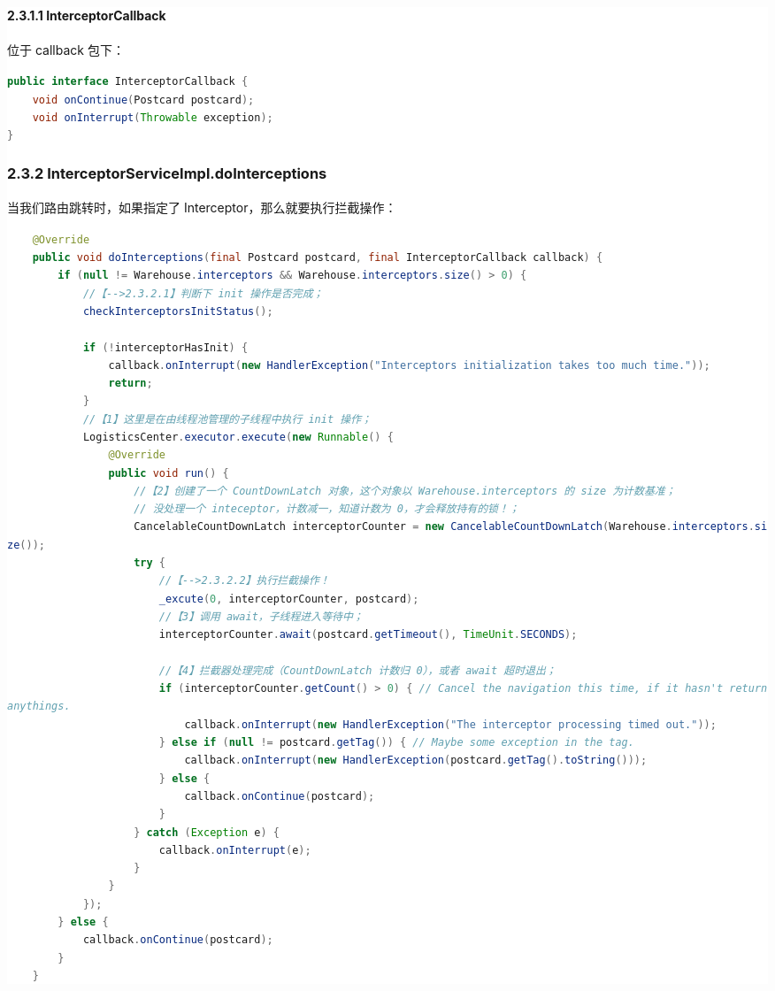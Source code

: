 #### 2.3.1.1 InterceptorCallback

位于 callback 包下：

```java
public interface InterceptorCallback {
    void onContinue(Postcard postcard);
    void onInterrupt(Throwable exception);
}
```



### 2.3.2 InterceptorServiceImpl.doInterceptions

当我们路由跳转时，如果指定了 Interceptor，那么就要执行拦截操作：

```java
    @Override
    public void doInterceptions(final Postcard postcard, final InterceptorCallback callback) {
        if (null != Warehouse.interceptors && Warehouse.interceptors.size() > 0) {
            //【-->2.3.2.1】判断下 init 操作是否完成；
            checkInterceptorsInitStatus();

            if (!interceptorHasInit) {
                callback.onInterrupt(new HandlerException("Interceptors initialization takes too much time."));
                return;
            }
            //【1】这里是在由线程池管理的子线程中执行 init 操作；
            LogisticsCenter.executor.execute(new Runnable() {
                @Override
                public void run() {
                    //【2】创建了一个 CountDownLatch 对象，这个对象以 Warehouse.interceptors 的 size 为计数基准；
                    // 没处理一个 inteceptor，计数减一，知道计数为 0，才会释放持有的锁！；
                    CancelableCountDownLatch interceptorCounter = new CancelableCountDownLatch(Warehouse.interceptors.size());
                    try {
                        //【-->2.3.2.2】执行拦截操作！
                        _excute(0, interceptorCounter, postcard);
                        //【3】调用 await，子线程进入等待中；
                        interceptorCounter.await(postcard.getTimeout(), TimeUnit.SECONDS);
                      
                        //【4】拦截器处理完成（CountDownLatch 计数归 0），或者 await 超时退出；
                        if (interceptorCounter.getCount() > 0) { // Cancel the navigation this time, if it hasn't return anythings.
                            callback.onInterrupt(new HandlerException("The interceptor processing timed out."));
                        } else if (null != postcard.getTag()) { // Maybe some exception in the tag.
                            callback.onInterrupt(new HandlerException(postcard.getTag().toString()));
                        } else {
                            callback.onContinue(postcard);
                        }
                    } catch (Exception e) {
                        callback.onInterrupt(e);
                    }
                }
            });
        } else {
            callback.onContinue(postcard);
        }
    }
```
